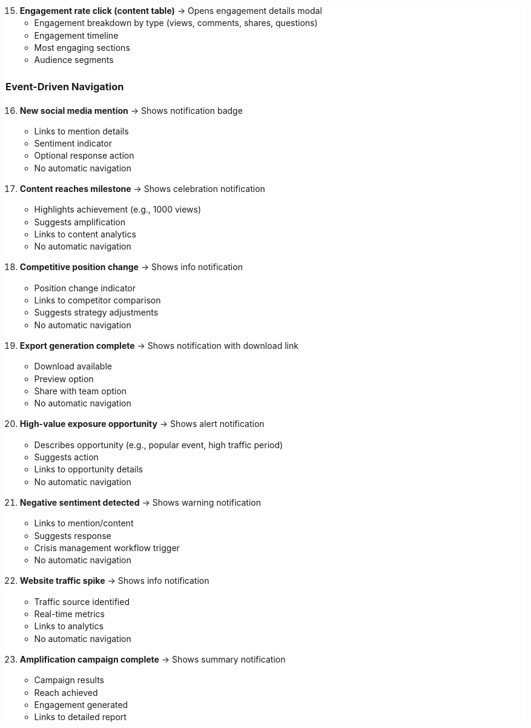 15. **Engagement rate click (content table)** → Opens engagement details modal
    - Engagement breakdown by type (views, comments, shares, questions)
    - Engagement timeline
    - Most engaging sections
    - Audience segments

### Event-Driven Navigation

16. **New social media mention** → Shows notification badge
    - Links to mention details
    - Sentiment indicator
    - Optional response action
    - No automatic navigation

17. **Content reaches milestone** → Shows celebration notification
    - Highlights achievement (e.g., 1000 views)
    - Suggests amplification
    - Links to content analytics
    - No automatic navigation

18. **Competitive position change** → Shows info notification
    - Position change indicator
    - Links to competitor comparison
    - Suggests strategy adjustments
    - No automatic navigation

19. **Export generation complete** → Shows notification with download link
    - Download available
    - Preview option
    - Share with team option
    - No automatic navigation

20. **High-value exposure opportunity** → Shows alert notification
    - Describes opportunity (e.g., popular event, high traffic period)
    - Suggests action
    - Links to opportunity details
    - No automatic navigation

21. **Negative sentiment detected** → Shows warning notification
    - Links to mention/content
    - Suggests response
    - Crisis management workflow trigger
    - No automatic navigation

22. **Website traffic spike** → Shows info notification
    - Traffic source identified
    - Real-time metrics
    - Links to analytics
    - No automatic navigation

23. **Amplification campaign complete** → Shows summary notification
    - Campaign results
    - Reach achieved
    - Engagement generated
    - Links to detailed report
